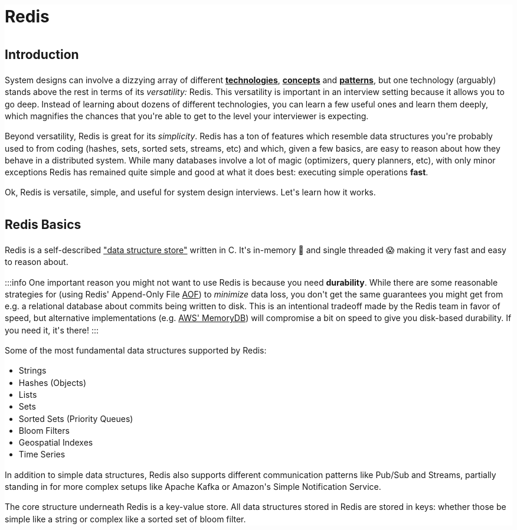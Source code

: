 # Redis

## Introduction
System designs can involve a dizzying array of different [**technologies**](https://www.hellointerview.com/learn/system-design/in-a-hurry/key-technologies), [**concepts**](https://www.hellointerview.com/learn/system-design/in-a-hurry/core-concepts) and [**patterns**](https://www.hellointerview.com/learn/system-design/in-a-hurry/patterns), but one technology (arguably) stands above the rest in terms of its _versatility:_ Redis. This versatility is important in an interview setting because it allows you to go deep. Instead of learning about dozens of different technologies, you can learn a few useful ones and learn them deeply, which magnifies the chances that you're able to get to the level your interviewer is expecting.

Beyond versatility, Redis is great for its _simplicity_. Redis has a ton of features which resemble data structures you're probably used to from coding (hashes, sets, sorted sets, streams, etc) and which, given a few basics, are easy to reason about how they behave in a distributed system. While many databases involve a lot of magic (optimizers, query planners, etc), with only minor exceptions Redis has remained quite simple and good at what it does best: executing simple operations **fast**.

Ok, Redis is versatile, simple, and useful for system design interviews. Let's learn how it works.

## Redis Basics

Redis is a self-described ["data structure store"](https://redis.io/docs/about/) written in C. It's in-memory 🫢 and single threaded 😱 making it very fast and easy to reason about.

:::info
One important reason you might not want to use Redis is because you need **durability**. While there are some reasonable strategies for (using Redis' Append-Only File [AOF](https://redis.io/docs/management/persistence/)) to _minimize_ data loss, you don't get the same guarantees you might get from e.g. a relational database about commits being written to disk. This is an intentional tradeoff made by the Redis team in favor of speed, but alternative implementations (e.g. [AWS' MemoryDB](https://aws.amazon.com/memorydb/)) will compromise a bit on speed to give you disk-based durability. If you need it, it's there!
:::

Some of the most fundamental data structures supported by Redis:

- Strings
- Hashes (Objects)
- Lists
- Sets
- Sorted Sets (Priority Queues)
- Bloom Filters
- Geospatial Indexes
- Time Series

In addition to simple data structures, Redis also supports different communication patterns like Pub/Sub and Streams, partially standing in for more complex setups like Apache Kafka or Amazon's Simple Notification Service.

The core structure underneath Redis is a key-value store. All data structures stored in Redis are stored in keys: whether those be simple like a string or complex like a sorted set of bloom filter.
